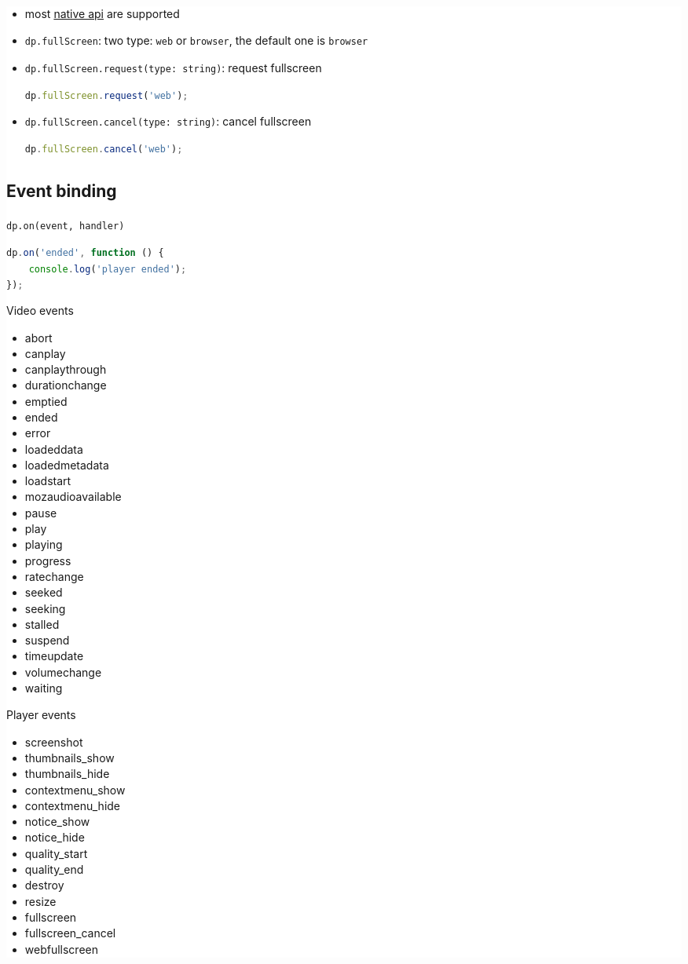 -   most [native api](http://www.w3schools.com/tags/ref_av_dom.asp) are supported

-   `dp.fullScreen`: two type: `web` or `browser`, the default one is `browser`

-   `dp.fullScreen.request(type: string)`: request fullscreen

    ```js
    dp.fullScreen.request('web');
    ```

-   `dp.fullScreen.cancel(type: string)`: cancel fullscreen

    ```js
    dp.fullScreen.cancel('web');
    ```

## Event binding

`dp.on(event, handler)`

```js
dp.on('ended', function () {
    console.log('player ended');
});
```

Video events

-   abort
-   canplay
-   canplaythrough
-   durationchange
-   emptied
-   ended
-   error
-   loadeddata
-   loadedmetadata
-   loadstart
-   mozaudioavailable
-   pause
-   play
-   playing
-   progress
-   ratechange
-   seeked
-   seeking
-   stalled
-   suspend
-   timeupdate
-   volumechange
-   waiting

Player events

-   screenshot
-   thumbnails_show
-   thumbnails_hide
-   contextmenu_show
-   contextmenu_hide
-   notice_show
-   notice_hide
-   quality_start
-   quality_end
-   destroy
-   resize
-   fullscreen
-   fullscreen_cancel
-   webfullscreen